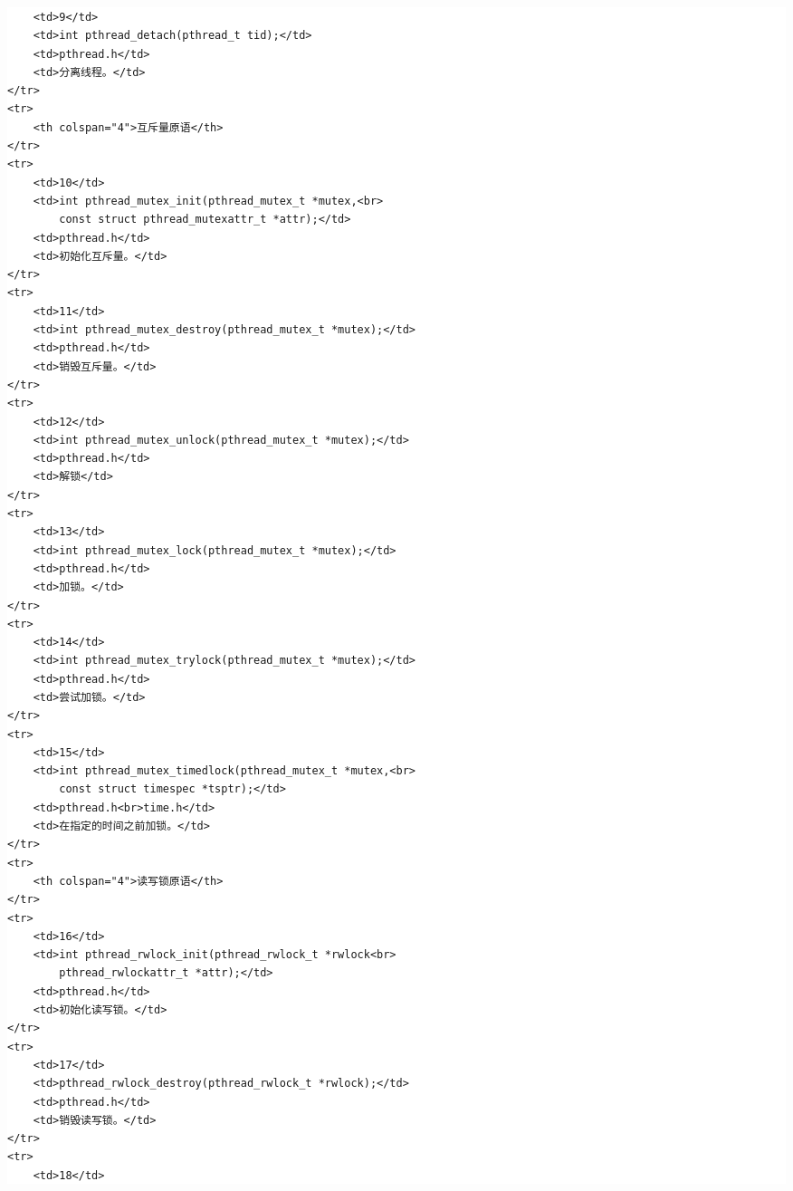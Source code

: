         <td>9</td>
        <td>int pthread_detach(pthread_t tid);</td>
        <td>pthread.h</td>
        <td>分离线程。</td>
    </tr>
    <tr>
        <th colspan="4">互斥量原语</th>
    </tr>
    <tr>
        <td>10</td>
        <td>int pthread_mutex_init(pthread_mutex_t *mutex,<br>
            const struct pthread_mutexattr_t *attr);</td>
        <td>pthread.h</td>
        <td>初始化互斥量。</td>
    </tr>
    <tr>
        <td>11</td>
        <td>int pthread_mutex_destroy(pthread_mutex_t *mutex);</td>
        <td>pthread.h</td>
        <td>销毁互斥量。</td>
    </tr>
    <tr>
        <td>12</td>
        <td>int pthread_mutex_unlock(pthread_mutex_t *mutex);</td>
        <td>pthread.h</td>
        <td>解锁</td>
    </tr>
    <tr>
        <td>13</td>
        <td>int pthread_mutex_lock(pthread_mutex_t *mutex);</td>
        <td>pthread.h</td>
        <td>加锁。</td>
    </tr>
    <tr>
        <td>14</td>
        <td>int pthread_mutex_trylock(pthread_mutex_t *mutex);</td>
        <td>pthread.h</td>
        <td>尝试加锁。</td>
    </tr>
    <tr>
        <td>15</td>
        <td>int pthread_mutex_timedlock(pthread_mutex_t *mutex,<br>
            const struct timespec *tsptr);</td>
        <td>pthread.h<br>time.h</td>
        <td>在指定的时间之前加锁。</td>
    </tr>
    <tr>
        <th colspan="4">读写锁原语</th>
    </tr>
    <tr>
        <td>16</td>
        <td>int pthread_rwlock_init(pthread_rwlock_t *rwlock<br>
            pthread_rwlockattr_t *attr);</td>
        <td>pthread.h</td>
        <td>初始化读写锁。</td>
    </tr>
    <tr>
        <td>17</td>
        <td>pthread_rwlock_destroy(pthread_rwlock_t *rwlock);</td>
        <td>pthread.h</td>
        <td>销毁读写锁。</td>
    </tr>
    <tr>
        <td>18</td>